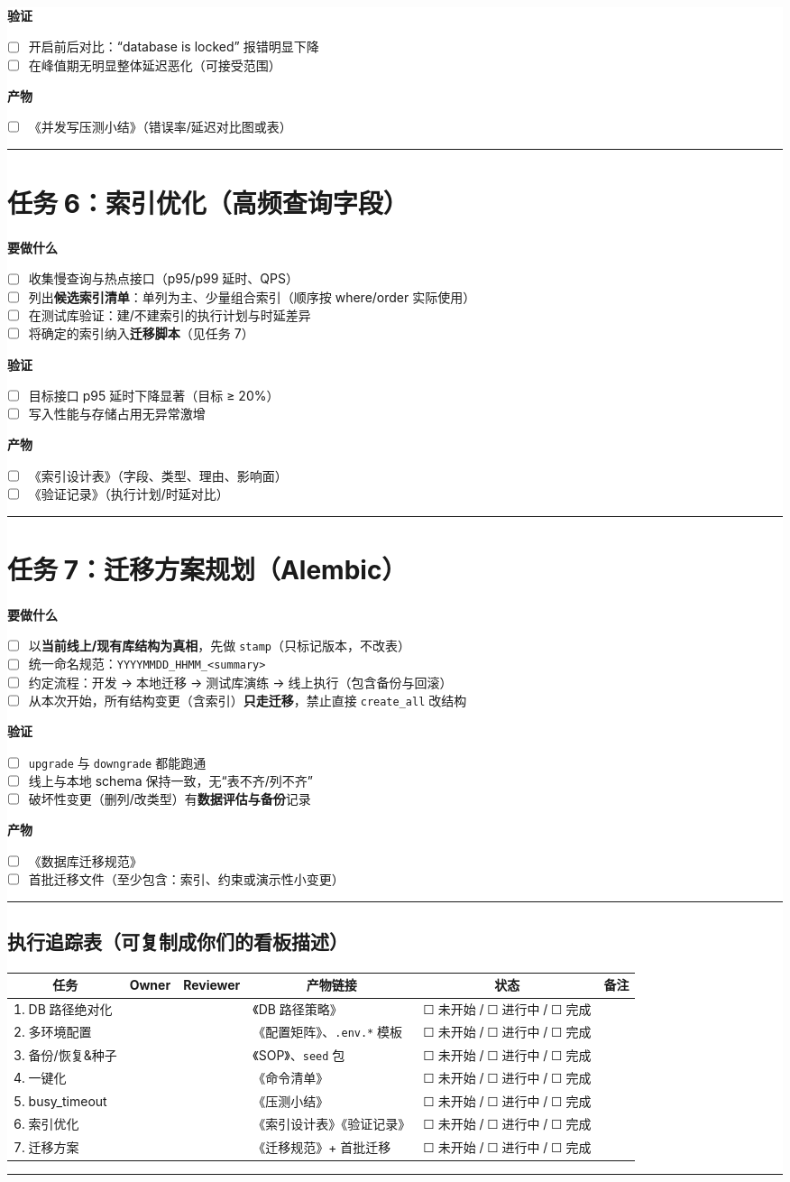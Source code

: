 **验证**  
- [ ] 开启前后对比：“database is locked” 报错明显下降  
- [ ] 在峰值期无明显整体延迟恶化（可接受范围）

**产物**  
- [ ] 《并发写压测小结》（错误率/延迟对比图或表）

---

# 任务 6：索引优化（高频查询字段）
**要做什么**  
- [ ] 收集慢查询与热点接口（p95/p99 延时、QPS）  
- [ ] 列出**候选索引清单**：单列为主、少量组合索引（顺序按 where/order 实际使用）  
- [ ] 在测试库验证：建/不建索引的执行计划与时延差异  
- [ ] 将确定的索引纳入**迁移脚本**（见任务 7）

**验证**  
- [ ] 目标接口 p95 延时下降显著（目标 ≥ 20%）  
- [ ] 写入性能与存储占用无异常激增

**产物**  
- [ ] 《索引设计表》（字段、类型、理由、影响面）  
- [ ] 《验证记录》（执行计划/时延对比）

---

# 任务 7：迁移方案规划（Alembic）
**要做什么**  
- [ ] 以**当前线上/现有库结构为真相**，先做 `stamp`（只标记版本，不改表）  
- [ ] 统一命名规范：`YYYYMMDD_HHMM_<summary>`  
- [ ] 约定流程：开发 → 本地迁移 → 测试库演练 → 线上执行（包含备份与回滚）  
- [ ] 从本次开始，所有结构变更（含索引）**只走迁移**，禁止直接 `create_all` 改结构

**验证**  
- [ ] `upgrade` 与 `downgrade` 都能跑通  
- [ ] 线上与本地 schema 保持一致，无“表不齐/列不齐”  
- [ ] 破坏性变更（删列/改类型）有**数据评估与备份**记录

**产物**  
- [ ] 《数据库迁移规范》  
- [ ] 首批迁移文件（至少包含：索引、约束或演示性小变更）

---

## 执行追踪表（可复制成你们的看板描述）
| 任务 | Owner | Reviewer | 产物链接 | 状态 | 备注 |
|---|---|---|---|---|---|
| 1. DB 路径绝对化 |  |  | 《DB 路径策略》 | ☐ 未开始 / ☐ 进行中 / ☐ 完成 |  |
| 2. 多环境配置 |  |  | 《配置矩阵》、`.env.*` 模板 | ☐ 未开始 / ☐ 进行中 / ☐ 完成 |  |
| 3. 备份/恢复&种子 |  |  | 《SOP》、`seed` 包 | ☐ 未开始 / ☐ 进行中 / ☐ 完成 |  |
| 4. 一键化 |  |  | 《命令清单》 | ☐ 未开始 / ☐ 进行中 / ☐ 完成 |  |
| 5. busy_timeout |  |  | 《压测小结》 | ☐ 未开始 / ☐ 进行中 / ☐ 完成 |  |
| 6. 索引优化 |  |  | 《索引设计表》《验证记录》 | ☐ 未开始 / ☐ 进行中 / ☐ 完成 |  |
| 7. 迁移方案 |  |  | 《迁移规范》+ 首批迁移 | ☐ 未开始 / ☐ 进行中 / ☐ 完成 |  |

---
